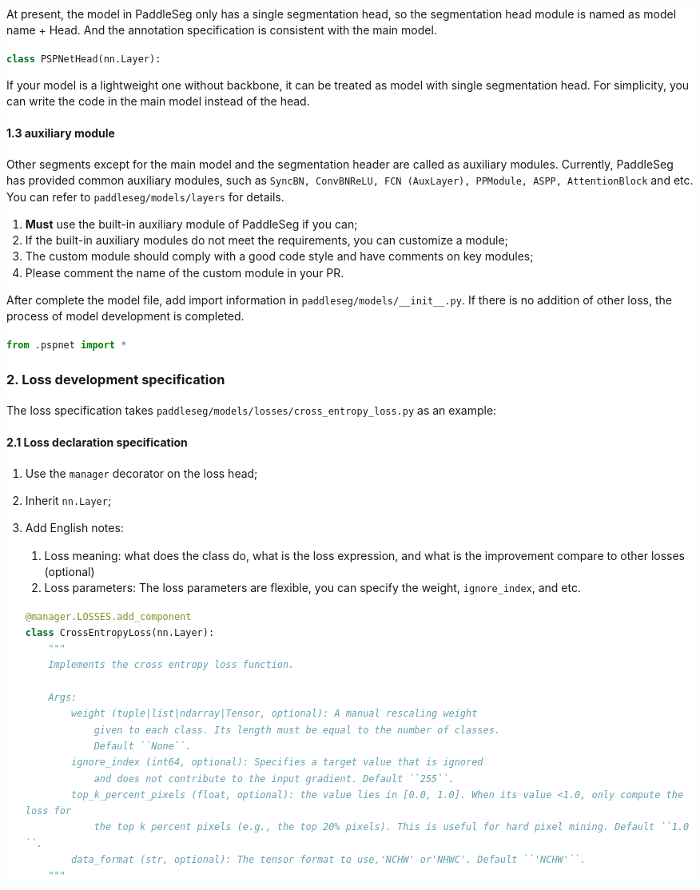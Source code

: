 At present, the model in PaddleSeg only has a single segmentation head, so the segmentation head module is named as model name + Head. And the annotation specification is consistent with the main model.

```python
class PSPNetHead(nn.Layer):
```

If your model is a lightweight one without backbone, it can be treated as model with single segmentation head. For simplicity, you can write the code in the main model instead of the head.

#### 1.3 auxiliary module

Other segments except for the main model and the segmentation header are called as auxiliary modules. Currently, PaddleSeg has provided common auxiliary modules, such as `SyncBN, ConvBNReLU, FCN (AuxLayer), PPModule, ASPP, AttentionBlock` and etc. You can refer to  `paddleseg/models/layers` for details.
1. **Must** use the built-in auxiliary module of PaddleSeg if you can;
2. If the built-in auxiliary modules do not meet the requirements, you can customize a module;
3. The custom module should comply with a good code style and have comments on key modules;
4. Please comment the name of the custom module in your PR.


After complete the model file, add import information in ```paddleseg/models/__init__.py```. If there is no addition of other loss, the process of model development is completed.

```python
from .pspnet import *
```

### 2. Loss development specification

The loss specification takes `paddleseg/models/losses/cross_entropy_loss.py` as an example:

#### 2.1 Loss declaration specification

1. Use the `manager` decorator on the loss head;
2. Inherit `nn.Layer`;
3. Add English notes:
   1. Loss meaning: what does the class do, what is the loss expression, and what is the improvement compare to other losses (optional)
   2. Loss parameters: The loss parameters are flexible, you can specify the weight, `ignore_index`, and etc.

    ```python
    @manager.LOSSES.add_component
    class CrossEntropyLoss(nn.Layer):
        """
        Implements the cross entropy loss function.

        Args:
            weight (tuple|list|ndarray|Tensor, optional): A manual rescaling weight
                given to each class. Its length must be equal to the number of classes.
                Default ``None``.
            ignore_index (int64, optional): Specifies a target value that is ignored
                and does not contribute to the input gradient. Default ``255``.
            top_k_percent_pixels (float, optional): the value lies in [0.0, 1.0]. When its value <1.0, only compute the loss for
                the top k percent pixels (e.g., the top 20% pixels). This is useful for hard pixel mining. Default ``1.0``.
            data_format (str, optional): The tensor format to use,'NCHW' or'NHWC'. Default ``'NCHW'``.
        """
    ```
